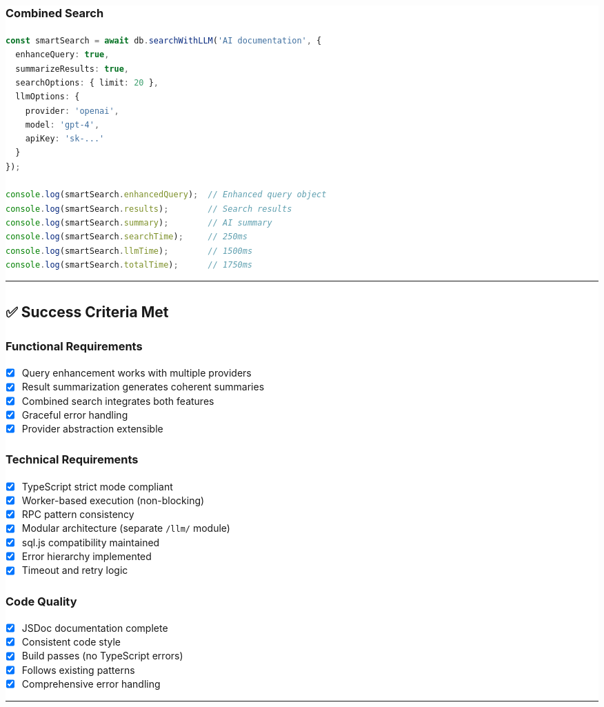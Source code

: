 ### Combined Search
```typescript
const smartSearch = await db.searchWithLLM('AI documentation', {
  enhanceQuery: true,
  summarizeResults: true,
  searchOptions: { limit: 20 },
  llmOptions: {
    provider: 'openai',
    model: 'gpt-4',
    apiKey: 'sk-...'
  }
});

console.log(smartSearch.enhancedQuery);  // Enhanced query object
console.log(smartSearch.results);        // Search results
console.log(smartSearch.summary);        // AI summary
console.log(smartSearch.searchTime);     // 250ms
console.log(smartSearch.llmTime);        // 1500ms
console.log(smartSearch.totalTime);      // 1750ms
```

---

## ✅ Success Criteria Met

### Functional Requirements
- [x] Query enhancement works with multiple providers
- [x] Result summarization generates coherent summaries
- [x] Combined search integrates both features
- [x] Graceful error handling
- [x] Provider abstraction extensible

### Technical Requirements
- [x] TypeScript strict mode compliant
- [x] Worker-based execution (non-blocking)
- [x] RPC pattern consistency
- [x] Modular architecture (separate `/llm/` module)
- [x] sql.js compatibility maintained
- [x] Error hierarchy implemented
- [x] Timeout and retry logic

### Code Quality
- [x] JSDoc documentation complete
- [x] Consistent code style
- [x] Build passes (no TypeScript errors)
- [x] Follows existing patterns
- [x] Comprehensive error handling

---
